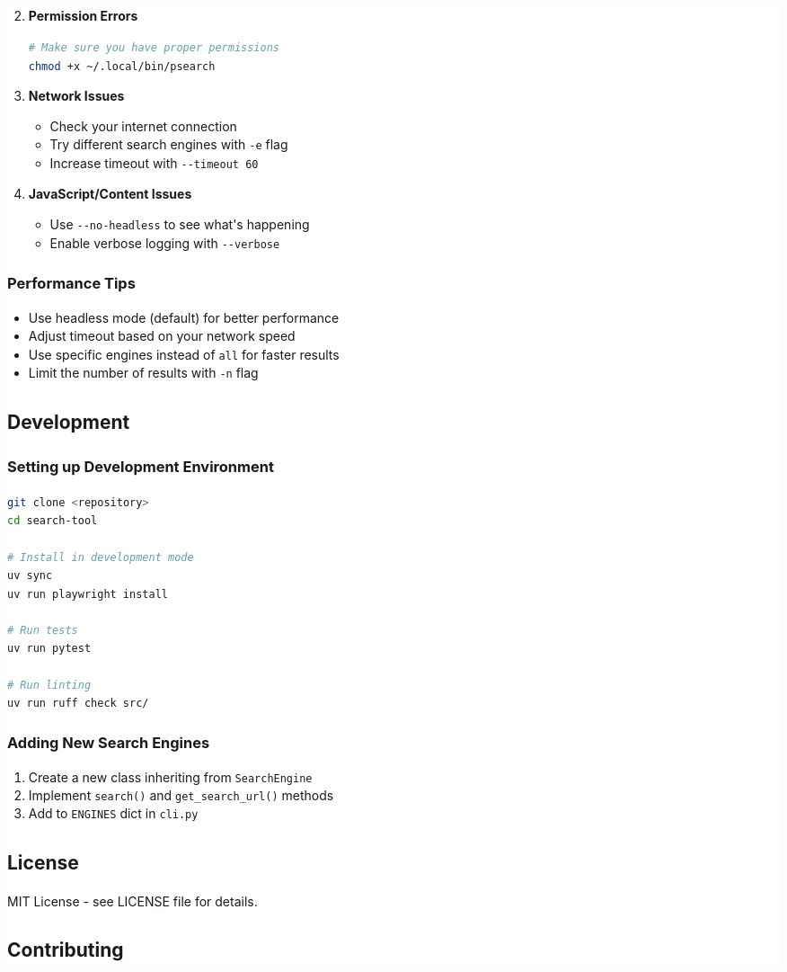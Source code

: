 2. **Permission Errors**
   ```bash
   # Make sure you have proper permissions
   chmod +x ~/.local/bin/psearch
   ```

3. **Network Issues**
   - Check your internet connection
   - Try different search engines with `-e` flag
   - Increase timeout with `--timeout 60`

4. **JavaScript/Content Issues**
   - Use `--no-headless` to see what's happening
   - Enable verbose logging with `--verbose`

### Performance Tips

- Use headless mode (default) for better performance
- Adjust timeout based on your network speed
- Use specific engines instead of `all` for faster results
- Limit the number of results with `-n` flag

## Development

### Setting up Development Environment

```bash
git clone <repository>
cd search-tool

# Install in development mode
uv sync
uv run playwright install

# Run tests
uv run pytest

# Run linting
uv run ruff check src/
```

### Adding New Search Engines

1. Create a new class inheriting from `SearchEngine`
2. Implement `search()` and `get_search_url()` methods
3. Add to `ENGINES` dict in `cli.py`

## License

MIT License - see LICENSE file for details.

## Contributing
